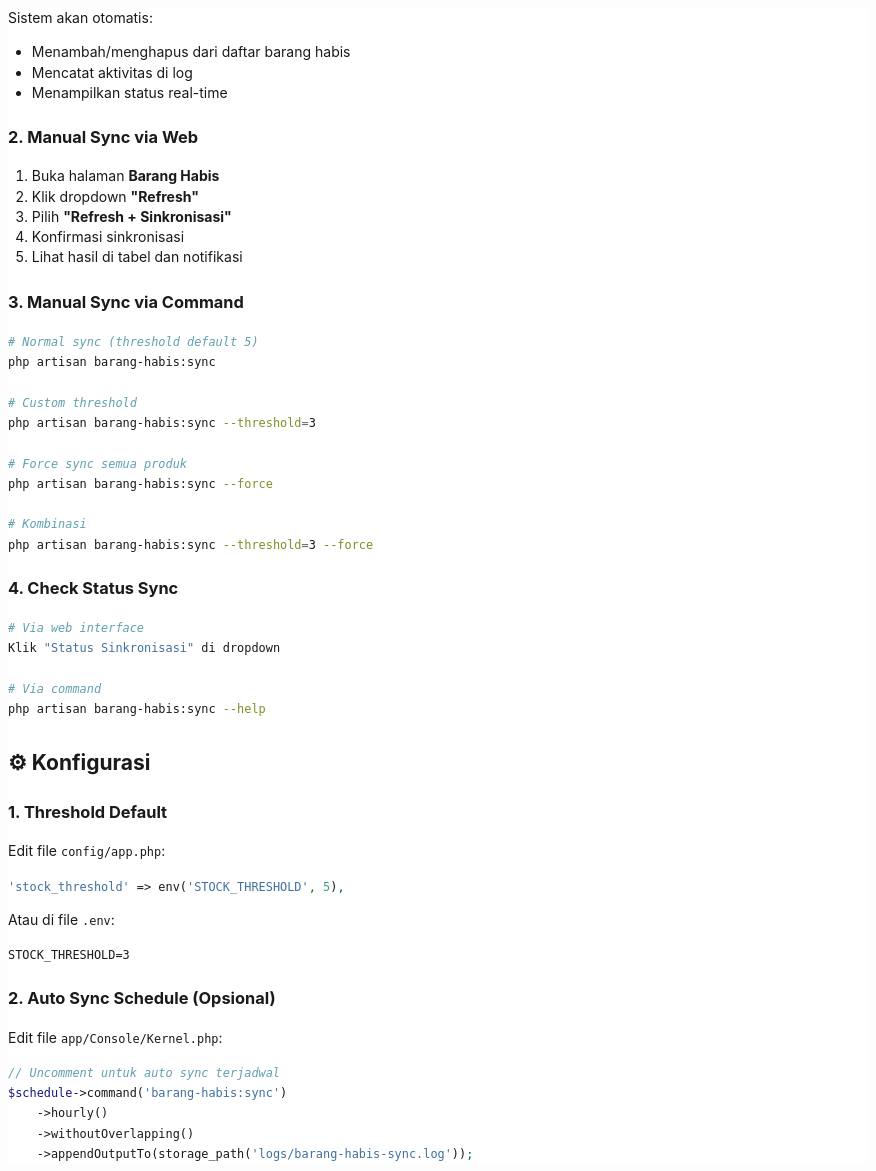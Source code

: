 Sistem akan otomatis:
- Menambah/menghapus dari daftar barang habis
- Mencatat aktivitas di log
- Menampilkan status real-time

### **2. Manual Sync via Web**
1. Buka halaman **Barang Habis**
2. Klik dropdown **"Refresh"**
3. Pilih **"Refresh + Sinkronisasi"**
4. Konfirmasi sinkronisasi
5. Lihat hasil di tabel dan notifikasi

### **3. Manual Sync via Command**
```bash
# Normal sync (threshold default 5)
php artisan barang-habis:sync

# Custom threshold
php artisan barang-habis:sync --threshold=3

# Force sync semua produk
php artisan barang-habis:sync --force

# Kombinasi
php artisan barang-habis:sync --threshold=3 --force
```

### **4. Check Status Sync**
```bash
# Via web interface
Klik "Status Sinkronisasi" di dropdown

# Via command
php artisan barang-habis:sync --help
```

## ⚙️ **Konfigurasi**

### **1. Threshold Default**
Edit file `config/app.php`:
```php
'stock_threshold' => env('STOCK_THRESHOLD', 5),
```

Atau di file `.env`:
```env
STOCK_THRESHOLD=3
```

### **2. Auto Sync Schedule (Opsional)**
Edit file `app/Console/Kernel.php`:
```php
// Uncomment untuk auto sync terjadwal
$schedule->command('barang-habis:sync')
    ->hourly()
    ->withoutOverlapping()
    ->appendOutputTo(storage_path('logs/barang-habis-sync.log'));
```
